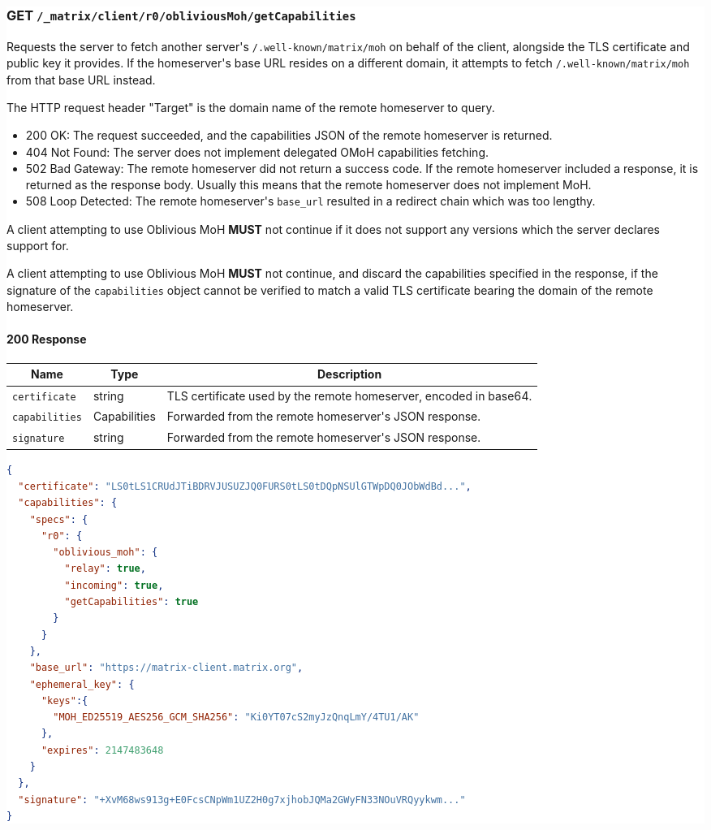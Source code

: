 ### GET `/_matrix/client/r0/obliviousMoh/getCapabilities`

Requests the server to fetch another server's `/.well-known/matrix/moh` on
behalf of the client, alongside the TLS certificate and public key it provides.
If the homeserver's base URL resides on a different domain, it attempts to fetch
`/.well-known/matrix/moh` from that base URL instead.

The HTTP request header "Target" is the domain name of the remote homeserver to
query.

 * 200 OK: The request succeeded, and the capabilities JSON of the remote
   homeserver is returned.
 * 404 Not Found: The server does not implement delegated OMoH capabilities
   fetching.
 * 502 Bad Gateway: The remote homeserver did not return a success code. If the
   remote homeserver included a response, it is returned as the response body.
   Usually this means that the remote homeserver does not implement MoH.
 * 508 Loop Detected: The remote homeserver's `base_url` resulted in a redirect
   chain which was too lengthy.

A client attempting to use Oblivious MoH **MUST** not continue if it does not
support any versions which the server declares support for.

A client attempting to use Oblivious MoH **MUST** not continue, and discard the
capabilities specified in the response, if the signature of the `capabilities`
object cannot be verified to match a valid TLS certificate bearing the domain of
the remote homeserver.

#### 200 Response
| Name            | Type          | Description                                                       |
| --------------- | ------------- | ----------------------------------------------------------------- |
| `certificate`   | string        | TLS certificate used by the remote homeserver, encoded in base64. |
| `capabilities`  | Capabilities  | Forwarded from the remote homeserver's JSON response.             |
| `signature`     | string        | Forwarded from the remote homeserver's JSON response.             |

```json
{
  "certificate": "LS0tLS1CRUdJTiBDRVJUSUZJQ0FURS0tLS0tDQpNSUlGTWpDQ0JObWdBd...",
  "capabilities": {
    "specs": {
      "r0": {
        "oblivious_moh": {
          "relay": true,
          "incoming": true,
          "getCapabilities": true
        }
      }
    },
    "base_url": "https://matrix-client.matrix.org",
    "ephemeral_key": {
      "keys":{
        "MOH_ED25519_AES256_GCM_SHA256": "Ki0YT07cS2myJzQnqLmY/4TU1/AK"
      },
      "expires": 2147483648
    }
  },
  "signature": "+XvM68ws913g+E0FcsCNpWm1UZ2H0g7xjhobJQMa2GWyFN33NOuVRQyykwm..."
}
```
